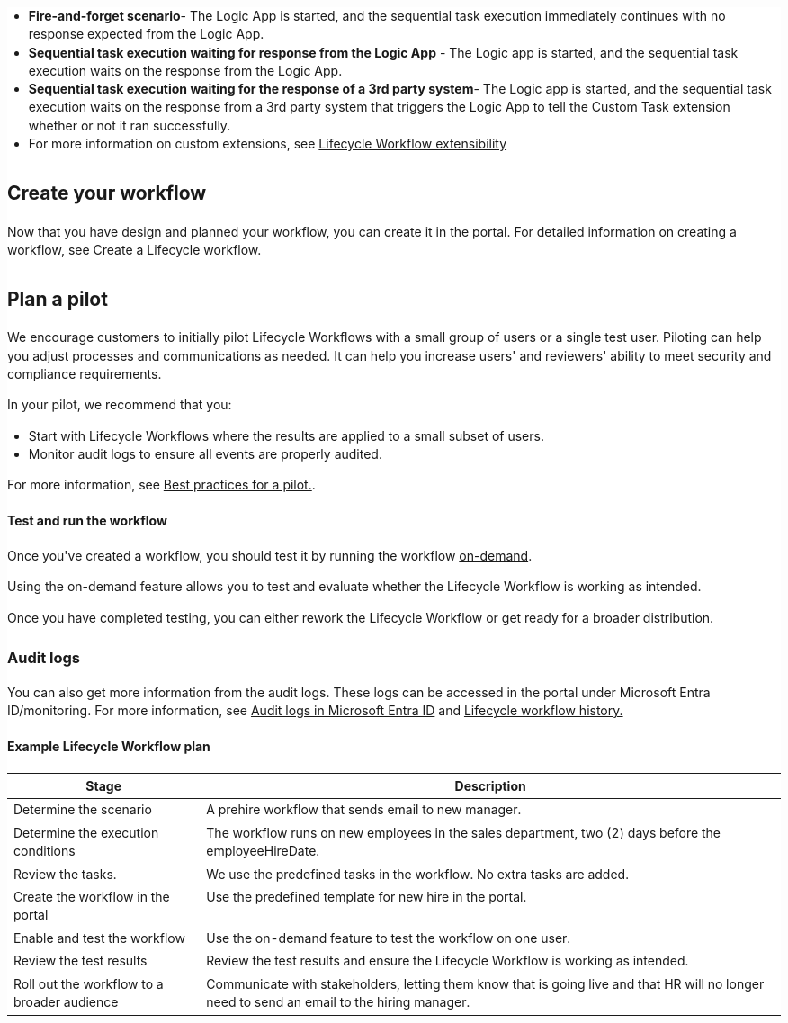 - **Fire-and-forget scenario**- The Logic App is started, and the sequential task execution immediately continues with no response expected from the Logic App. 
- **Sequential task execution waiting for response from the Logic App** - The Logic app is started, and the sequential task execution waits on the response from the Logic App.
- **Sequential task execution waiting for the response of a 3rd party system**- The Logic app is started, and the sequential task execution waits on the response from a 3rd party system that triggers the Logic App to tell the Custom Task extension whether or not it ran successfully. 
- For more information on custom extensions, see [Lifecycle Workflow extensibility](lifecycle-workflow-extensibility.md)

## Create your workflow
Now that you have design and planned your workflow, you can create it in the portal.  For detailed information on creating a workflow, see [Create a Lifecycle workflow.](create-lifecycle-workflow.md)


## Plan a pilot

We encourage customers to initially pilot Lifecycle Workflows with a small group of users or a single test user. Piloting can help you adjust processes and communications as needed. It can help you increase users' and reviewers' ability to meet security and compliance requirements.

In your pilot, we recommend that you:

* Start with Lifecycle Workflows where the results are applied to a small subset of users.
* Monitor audit logs to ensure all events are properly audited.

For more information, see [Best practices for a pilot.](~/architecture/deployment-plans.md).



#### Test and run the workflow
Once you've created a workflow, you should test it by running the workflow [on-demand](on-demand-workflow.md).

Using the on-demand feature allows you to test and evaluate whether the Lifecycle Workflow is working as intended.

Once you have completed testing, you can either rework the Lifecycle Workflow or get ready for a broader distribution.

### Audit logs
You can also get more information from the audit logs.  These logs can be accessed in the portal under Microsoft Entra ID/monitoring.  For more information, see [Audit logs in Microsoft Entra ID](~/identity/monitoring-health/concept-audit-logs.md) and [Lifecycle workflow history.](lifecycle-workflow-history.md)



#### Example Lifecycle Workflow plan

|Stage|Description|
| - | - |
|Determine the scenario| A prehire workflow that sends email to new manager. |
|Determine the execution conditions|The workflow runs on new employees in the sales department, two (2) days before the employeeHireDate.|
|Review the tasks.|We use the predefined tasks in the workflow.  No extra tasks are added.|
|Create the workflow in the portal|Use the predefined template for new hire in the portal.|
|Enable and test the workflow| Use the on-demand feature to test the workflow on one user.|
|Review the test results|Review the test results and ensure the Lifecycle Workflow is working as intended.|
|Roll out the workflow to a broader audience|Communicate with stakeholders, letting them know that is going live and that HR will no longer need to send an email to the hiring manager.
